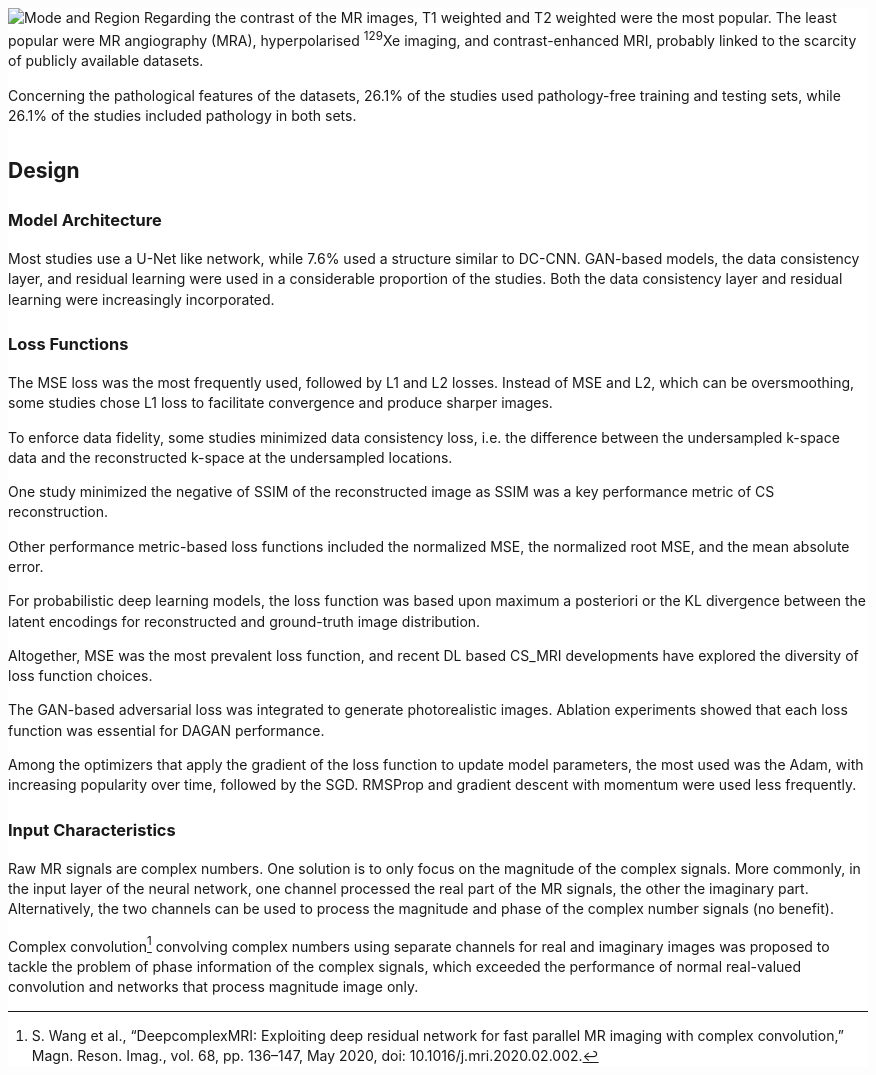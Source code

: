 ![Mode and Region](model_region.png)
Regarding the contrast of the MR images, T1 weighted and T2 weighted were the most popular. The least popular were MR angiography (MRA), hyperpolarised  $^{129}$Xe imaging, and contrast-enhanced MRI, probably linked to the scarcity of publicly available datasets.

Concerning the pathological features of the datasets, $26.1\%$ of the studies used pathology-free training and testing sets, while $26.1\%$ of the studies included pathology in both sets. 

## Design

### Model Architecture

Most studies use a U-Net like network, while $7.6\%$ used a structure similar to DC-CNN.  GAN-based models, the data consistency layer, and residual learning were used in a considerable proportion of the studies. Both the data consistency layer and residual learning were increasingly incorporated.

### Loss Functions

The MSE loss was the most frequently used, followed by L1 and L2 losses. Instead of MSE and L2, which can be oversmoothing, some studies chose L1 loss to facilitate convergence and produce sharper images. 

To enforce data fidelity, some studies minimized data consistency loss, i.e. the difference between the undersampled k-space data and the reconstructed k-space at the undersampled locations.

One study minimized the negative of SSIM of the reconstructed image as SSIM was a key performance metric of CS reconstruction.

Other performance metric-based loss functions included the normalized MSE, the normalized root MSE, and the mean absolute error.

For probabilistic deep learning models, the loss function was based upon maximum a posteriori or the KL divergence between the latent encodings for reconstructed and ground-truth image distribution.

Altogether, MSE was the most prevalent loss function, and recent DL based CS_MRI developments have explored the diversity of loss function choices.

The GAN-based adversarial loss was integrated to generate photorealistic images. Ablation experiments showed that each loss function was essential for DAGAN performance.

Among the optimizers that apply the gradient of the loss function to update model parameters, the most used was the Adam, with increasing popularity over time, followed by the SGD. RMSProp and gradient descent with momentum were used less frequently.

### Input Characteristics

Raw MR signals are complex numbers. One solution is to only focus on the magnitude of the complex signals. More commonly, in the input layer of the neural network, one channel processed the real part of the MR signals, the other the imaginary part. Alternatively, the two channels can be used to process the magnitude and phase of the complex number signals (no benefit).

Complex convolution[^31] convolving complex numbers using separate channels for real and imaginary images was proposed to tackle the problem of phase information of the complex signals, which exceeded the performance of normal real-valued convolution and networks that process magnitude image only.


[^1]: Y. Chen et al., ‘AI-Based Reconstruction for Fast MRI—A Systematic Review and Meta-Analysis’, Proceedings of the IEEE, vol. 110, no. 2, pp. 224–245, Feb. 2022, doi: 10.1109/JPROC.2022.3141367.
[^2]: Liberman G, Poser B A. Minimal linear networks for magnetic resonance image reconstruction[J]. Scientific reports, 2019, 9(1): 1-12.
[^3]: W. Zeng, J. Peng, S. Wang, and Q. Liu, ‘A comparative study of CNN-based super-resolution methods in MRI reconstruction and its beyond’, Signal Processing: Image Communication, vol. 81, p. 115701, Feb. 2020, doi: 10.1016/j.image.2019.115701.
[^4]: Liu Q, Yang Q, Cheng H, et al. Highly undersampled magnetic resonance imaging reconstruction using autoencoding priors[J]. Magnetic resonance in medicine, 2020, 83(1): 322-336.
[^5]: Hosseini S A H, Zhang C, Weingärtner S, et al. Accelerated coronary MRI with sRAKI: A database-free self-consistent neural network k-space reconstruction for arbitrary undersampling[J]. Plos one, 2020, 15(2): e0229418.
[^6]: Sun L, Wu Y, Fan Z, et al. A deep error correction network for compressed sensing MRI[J]. BMC Biomedical Engineering, 2020, 2(1): 1-12.
[^7]: Zhang M, Li M, Zhou J, et al. High-dimensional embedding network derived prior for compressive sensing MRI reconstruction[J]. Medical Image Analysis, 2020, 64: 101717.
[^8]: Zhao D, Zhao F, Gan Y. Reference-driven compressed sensing MR image reconstruction using deep convolutional neural networks without pre-training[J]. Sensors, 2020, 20(1): 308.
[^9]: Lewis J, Singhal V, Majumdar A. Solving inverse problems in imaging via deep dictionary learning[J]. IEEE Access, 2018, 7: 37039-37049.
[^10]: Singhal V, Majumdar A. Reconstructing multi-echo magnetic resonance images via structured deep dictionary learning[J]. Neurocomputing, 2020, 408: 135-143.
[^12]: Majumdar A. An autoencoder based formulation for compressed sensing reconstruction[J]. Magnetic resonance imaging, 2018, 52: 62-68.
[^13]: Zhao D, Zhao F, Gan Y. Reference-driven compressed sensing MR image reconstruction using deep convolutional neural networks without pre-training[J]. Sensors, 2020, 20(1): 308.
[^14]: S. U. H. Dar, M. Yurt, M. Shahdloo, M. E. Ildiz, B. Tinaz, and T. Cukur, “Prior-guided image reconstruction for accelerated multi-contrast MRI via generative adversarial networks,” IEEE J. Sel. Topics Signal Process., vol. 14, no. 6, pp. 1072–1087, Oct. 2020, doi: 10.1109/jstsp.2020.3001737.
[^15]: M. Mardani et al., “Deep generative adversarial neural networks for compressive sensing MRI,” IEEE Trans. Med. Imag., vol. 38, no. 1, pp. 167–179, Jan. 2019, doi: 10.1109/TMI.2018.2858752.
[^16]: E. Cha, H. Chung, E. Y. Kim, and J. C. Ye, “Unpaired training of deep learning tMRA for flexible spatio-temporal resolution,” IEEE Trans. Med. Imag., vol. 40, no. 1, pp. 166–179, Jan. 2021, doi: 10.1109/TMI.2020.3023620.
[^17]: V. Edupuganti, M. Mardani, S. Vasanawala, and J. Pauly, “Uncertainty quantification in deep MRI reconstruction,” IEEE Trans. Med. Imag., vol. 40, no. 1, pp. 239–250, Jan. 2021, doi: 10.1109/tmi.2020.3025065.
[^18]: M. Jiang et al., “Accelerating CS-MRI reconstruction with fine-tuning Wasserstein generative adversarial network,” IEEE Access, vol. 7, pp. 152347–152357, 2019, doi: 10.1109/ACCESS.2019.2948220.
[^19]: F. Liu, A. Samsonov, L. Chen, R. Kijowski, and L. Feng, “SANTIS: Sampling-augmented neural network with incoherent structure for MR image reconstruction,” Magn. Reson. Med., vol. 82, no. 5, pp. 1890–1904, Nov. 2019, doi: 10.1002/mrm.27827.
[^20]: G. Oh, B. Sim, H. Chung, L. Sunwoo, and J. C. Ye, “Unpaired deep learning for accelerated MRI using optimal transport driven CycleGAN,” IEEE Trans. Comput. Imag., vol. 6, pp. 1285–1296, 2020, doi: 10.1109/TCI.2020.3018562.
[^21]: T. M. Quan, T. Nguyen-Duc, and W.-K. Jeong, “Compressed sensing MRI reconstruction using a generative adversarial network with a cyclic loss,” IEEE Trans. Med. Imag., vol. 37, no. 6,
[^22]: R. Shaul, I. David, O. Shitrit, and T. R. Raviv, “Subsampled brain MRI reconstruction by generative adversarial neural networks,” Med. Image Anal., vol. 65, Oct. 2020, Art. no. 101747, doi: 10.1016/j.media.2020.101747.
[^23]: M. Akçakaya, S. Moeller, S. Weingärtner, and K. Ug ̆urbil, “Scan-specific robust artificial-neural-networks for k-space interpolation (RAKI) reconstruction: Database-free deep learning for fast imaging,” Magn. Reson. Med., vol. 81, no. 1, pp. 439–453, Jan. 2019, doi: 
[^24]: Y. Han, L. Sunwoo, and J. C. Ye, “k-Space deep learning for accelerated MRI,” IEEE Trans. Med. Imag., vol. 39, no. 2, pp. 377–386, Feb. 2020, doi: 10.1109/TMI.2019.2927101.
[^25]: B. Zhu, J. Z. Liu, S. F. Cauley, B. R. Rosen, and M. S. Rosen, “Image reconstruction by domain-transform manifold learning,” Nature, vol. 555, no. 7697, pp. 487–492, Mar. 2018, doi: 10.1038/nature25988.
[^26]: S. A. H. Hosseini et al., “Accelerated coronary MRI with sRAKI: A database-free self-consistent neural network k-space reconstruction for arbitrary undersampling,” PLoS ONE, vol. 15, no. 2, Feb. 2020, Art. no. e0229418, doi: 10.1371/journal.pone.0229418.
[^27]: T. Eo, H. Shin, Y. Jun, T. Kim, and D. Hwang, “Accelerating Cartesian MRI by domain-transform manifold learning in phase-encoding direction,” Med. Image Anal., vol. 63, Jul. 2020, Art. no. 101689, doi: 10.1016/j.media.2020.
[^28]: T. Eo, Y. Jun, T. Kim, J. Jang, H.-J. Lee, and D. Hwang, “KIKI-Net: Cross-domain convolutional neural networks for reconstructing undersampled magnetic resonance images,” Magn. Reson. Med., vol. 80, no. 5, pp. 2188–2201, Nov. 2018, doi: 10.1002/mrm.27201.
[^29]: Z. Wang, H. Jiang, H. Du, J. Xu, and B. Qiu, “IKWI-Net: A cross-domain convolutional neural network for undersampled magnetic resonance image reconstruction,” Magn. Reson. Imag., vol. 73, pp. 1–10, Nov. 2020, doi: 10.1016/j.mri. 2020.06.015.
[^30]: J. Montalt-Tordera, V. Muthurangu, A. Hauptmann, and J. A. Steeden, “Machine learning in magnetic resonance imaging: Image reconstruction,” Dec. 2020, arXiv:2012.05303. Accessed: Dec. 16, 2020.
[^31]: S. Wang et al., “DeepcomplexMRI: Exploiting deep residual network for fast parallel MR imaging with complex convolution,” Magn. Reson. Imag., vol. 68, pp. 136–147, May 2020, doi: 10.1016/j.mri.2020.02.002.
